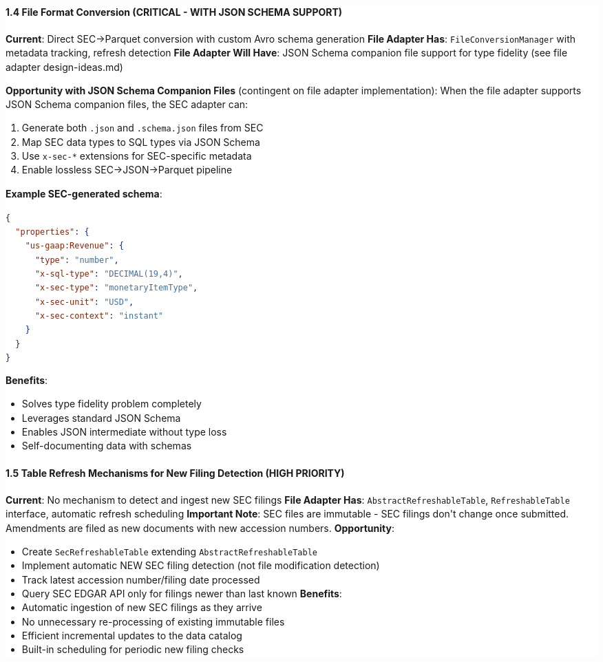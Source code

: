 #### 1.4 File Format Conversion (CRITICAL - WITH JSON SCHEMA SUPPORT)
**Current**: Direct SEC→Parquet conversion with custom Avro schema generation
**File Adapter Has**: `FileConversionManager` with metadata tracking, refresh detection
**File Adapter Will Have**: JSON Schema companion file support for type fidelity (see file adapter design-ideas.md)

**Opportunity with JSON Schema Companion Files** (contingent on file adapter implementation):
When the file adapter supports JSON Schema companion files, the SEC adapter can:
1. Generate both `.json` and `.schema.json` files from SEC
2. Map SEC data types to SQL types via JSON Schema
3. Use `x-sec-*` extensions for SEC-specific metadata
4. Enable lossless SEC→JSON→Parquet pipeline

**Example SEC-generated schema**:
```json
{
  "properties": {
    "us-gaap:Revenue": {
      "type": "number",
      "x-sql-type": "DECIMAL(19,4)",
      "x-sec-type": "monetaryItemType",
      "x-sec-unit": "USD",
      "x-sec-context": "instant"
    }
  }
}
```

**Benefits**:
- Solves type fidelity problem completely
- Leverages standard JSON Schema
- Enables JSON intermediate without type loss
- Self-documenting data with schemas

#### 1.5 Table Refresh Mechanisms for New Filing Detection (HIGH PRIORITY)
**Current**: No mechanism to detect and ingest new SEC filings
**File Adapter Has**: `AbstractRefreshableTable`, `RefreshableTable` interface, automatic refresh scheduling
**Important Note**: SEC files are immutable - SEC filings don't change once submitted. Amendments are filed as new documents with new accession numbers.
**Opportunity**:
- Create `SecRefreshableTable` extending `AbstractRefreshableTable`
- Implement automatic NEW SEC filing detection (not file modification detection)
- Track latest accession number/filing date processed
- Query SEC EDGAR API only for filings newer than last known
**Benefits**:
- Automatic ingestion of new SEC filings as they arrive
- No unnecessary re-processing of existing immutable files
- Efficient incremental updates to the data catalog
- Built-in scheduling for periodic new filing checks
